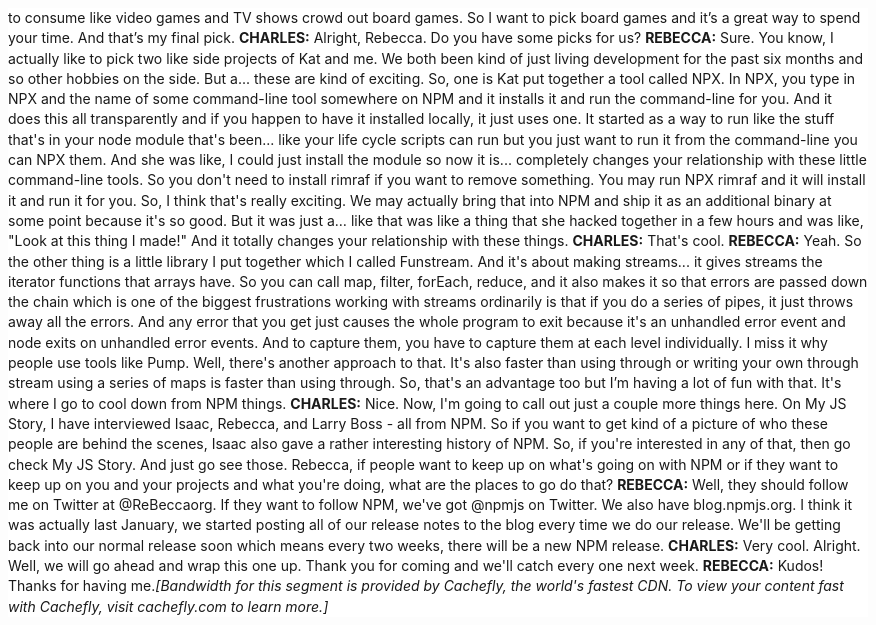 to consume like video games and TV shows crowd out board games. So I want to pick board games and it’s a great way to spend your time. And that’s my final pick. **CHARLES:** Alright, Rebecca. Do you have some picks for us? **REBECCA:** Sure. You know, I actually like to pick two like side projects of Kat and me. We both been kind of just living development for the past six months and so other hobbies on the side. But a... these are kind of exciting. So, one is Kat put together a tool called NPX. In NPX, you type in NPX and the name of some command-line tool somewhere on NPM and it installs it and run the command-line for you. And it does this all transparently and if you happen to have it installed locally, it just uses one. It started as a way to run like the stuff that's in your node module that's been... like your life cycle scripts can run but you just want to run it from the command-line you can NPX them. And she was like, I could just install the module so now it is... completely changes your relationship with these little command-line tools. So you don't need to install rimraf if you want to remove something. You may run NPX rimraf and it will install it and run it for you. So, I think that's really exciting. We may actually bring that into NPM and ship it as an additional binary at some point because it's so good. But it was just a… like that was like a thing that she hacked together in a few hours and was like, "Look at this thing I made!" And it totally changes your relationship with these things. **CHARLES:** That's cool. **REBECCA:** Yeah. So the other thing is a little library I put together which I called Funstream. And it's about making streams... it gives streams the iterator functions that arrays have. So you can call map, filter, forEach, reduce, and it also makes it so that errors are passed down the chain which is one of the biggest frustrations working with streams ordinarily is that if you do a series of pipes, it just throws away all the errors. And any error that you get just causes the whole program to exit because it's an unhandled error event and node exits on unhandled error events. And to capture them, you have to capture them at each level individually. I miss it why people use tools like Pump. Well, there's another approach to that. It's also faster than using through or writing your own through stream using a series of maps is faster than using through. So, that's an advantage too but I’m having a lot of fun with that. It's where I go to cool down from NPM things. **CHARLES:** Nice. Now, I'm going to call out just a couple more things here. On My JS Story, I have interviewed Isaac, Rebecca, and Larry Boss - all from NPM. So if you want to get kind of a picture of who these people are behind the scenes, Isaac also gave a rather interesting history of NPM. So, if you're interested in any of that, then go check My JS Story. And just go see those. Rebecca, if people want to keep up on what's going on with NPM or if they want to keep up on you and your projects and what you're doing, what are the places to go do that? **REBECCA:** Well, they should follow me on Twitter at @ReBeccaorg. If they want to follow NPM, we've got @npmjs on Twitter. We also have blog.npmjs.org. I think it was actually last January, we started posting all of our release notes to the blog every time we do our release. We'll be getting back into our normal release soon which means every two weeks, there will be a new NPM release. **CHARLES:** Very cool. Alright. Well, we will go ahead and wrap this one up. Thank you for coming and we'll catch every one next week. **REBECCA:** Kudos! Thanks for having me._[Bandwidth for this segment is provided by Cachefly, the world's fastest CDN. To view your content fast with Cachefly, visit cachefly.com to learn more.]_
